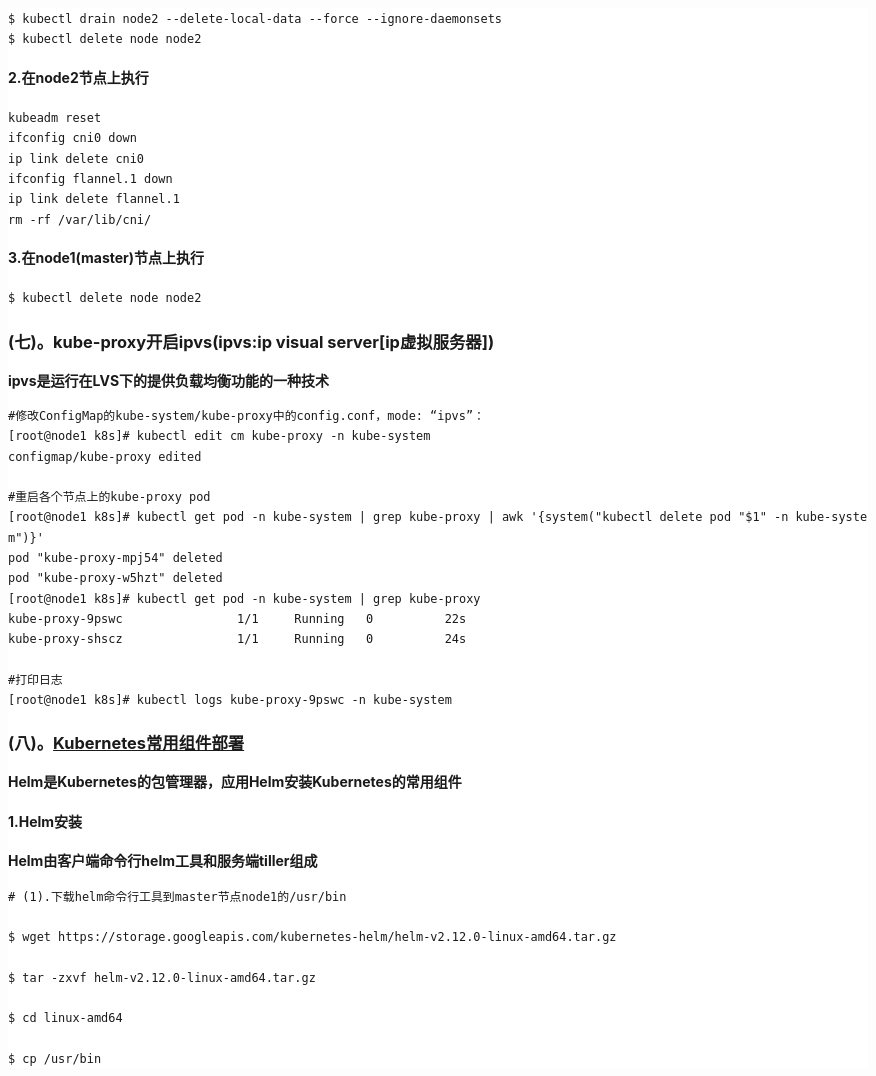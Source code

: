     $ kubectl drain node2 --delete-local-data --force --ignore-daemonsets
    $ kubectl delete node node2
    
#### 2.在node2节点上执行 

    kubeadm reset
    ifconfig cni0 down
    ip link delete cni0
    ifconfig flannel.1 down
    ip link delete flannel.1
    rm -rf /var/lib/cni/
    
#### 3.在node1(master)节点上执行  

    $ kubectl delete node node2
    
### (七)。kube-proxy开启ipvs(ipvs:ip visual server[ip虚拟服务器])

**ipvs是运行在LVS下的提供负载均衡功能的一种技术**

    #修改ConfigMap的kube-system/kube-proxy中的config.conf，mode: “ipvs”：
    [root@node1 k8s]# kubectl edit cm kube-proxy -n kube-system
    configmap/kube-proxy edited
    
    #重启各个节点上的kube-proxy pod
    [root@node1 k8s]# kubectl get pod -n kube-system | grep kube-proxy | awk '{system("kubectl delete pod "$1" -n kube-system")}'
    pod "kube-proxy-mpj54" deleted
    pod "kube-proxy-w5hzt" deleted
    [root@node1 k8s]# kubectl get pod -n kube-system | grep kube-proxy
    kube-proxy-9pswc                1/1     Running   0          22s
    kube-proxy-shscz                1/1     Running   0          24s
    
    #打印日志
    [root@node1 k8s]# kubectl logs kube-proxy-9pswc -n kube-system
    
    
### (八)。[Kubernetes常用组件部署](https://www.kubernetes.org.cn/4956.html)

**Helm是Kubernetes的包管理器，应用Helm安装Kubernetes的常用组件**

#### 1.Helm安装

**Helm由客户端命令行helm工具和服务端tiller组成**

    # (1).下载helm命令行工具到master节点node1的/usr/bin

    $ wget https://storage.googleapis.com/kubernetes-helm/helm-v2.12.0-linux-amd64.tar.gz
    
    $ tar -zxvf helm-v2.12.0-linux-amd64.tar.gz 
    
    $ cd linux-amd64 
    
    $ cp /usr/bin
    
